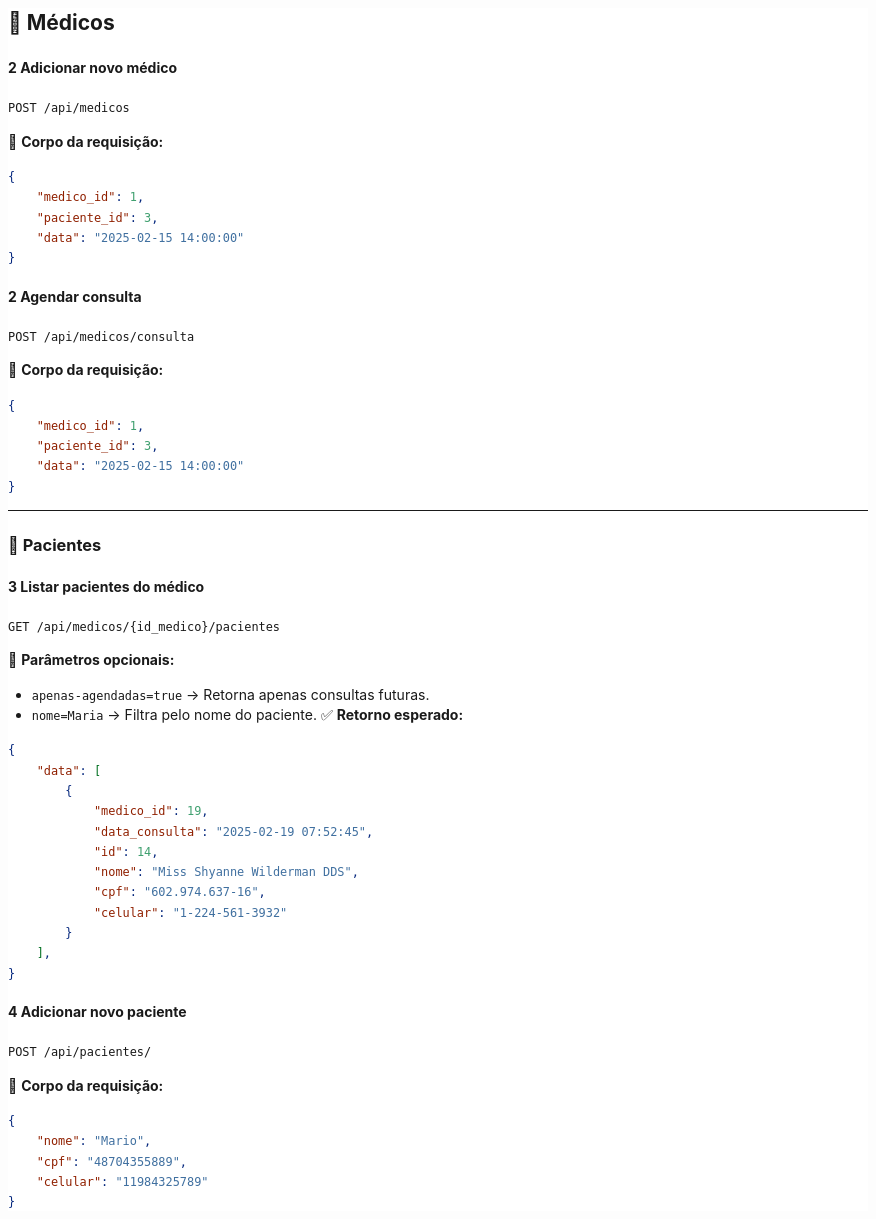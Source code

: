 ## 📌 **Médicos**

#### 2 **Adicionar novo médico**
```http
POST /api/medicos
```
📌 **Corpo da requisição:**
```json
{
    "medico_id": 1,
    "paciente_id": 3,
    "data": "2025-02-15 14:00:00"
}
```
#### 2 **Agendar consulta**
```http
POST /api/medicos/consulta
```
📌 **Corpo da requisição:**
```json
{
    "medico_id": 1,
    "paciente_id": 3,
    "data": "2025-02-15 14:00:00"
}
```

---

### 📌 **Pacientes**

#### 3 **Listar pacientes do médico**
```http
GET /api/medicos/{id_medico}/pacientes
```
📌 **Parâmetros opcionais:**
- `apenas-agendadas=true` → Retorna apenas consultas futuras.
- `nome=Maria` → Filtra pelo nome do paciente.
✅ **Retorno esperado:**
```json
{
    "data": [
        {
            "medico_id": 19,
            "data_consulta": "2025-02-19 07:52:45",
            "id": 14,
            "nome": "Miss Shyanne Wilderman DDS",
            "cpf": "602.974.637-16",
            "celular": "1-224-561-3932"
        }
    ],
}
```
#### 4 **Adicionar novo paciente**
```http
POST /api/pacientes/
```
📌 **Corpo da requisição:**
```json
{
    "nome": "Mario",
    "cpf": "48704355889",
    "celular": "11984325789"
}
```
